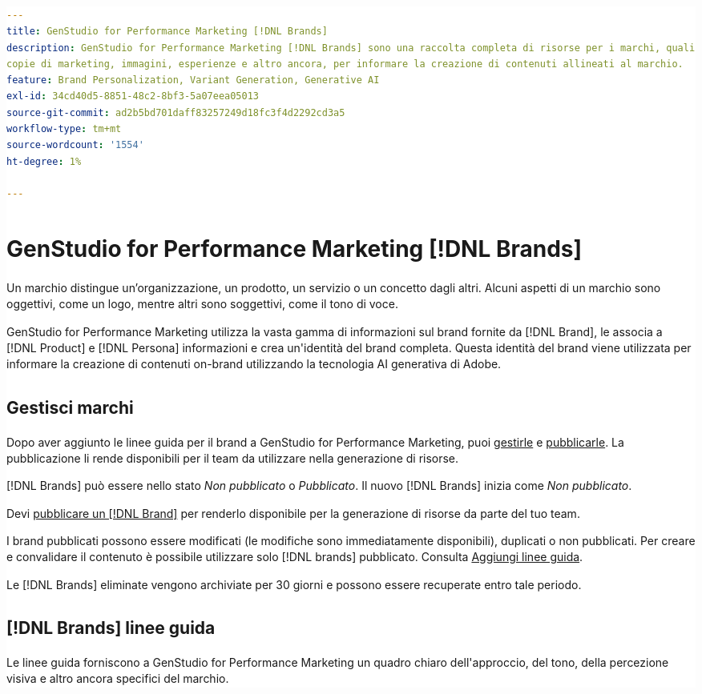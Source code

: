 ```yaml
---
title: GenStudio for Performance Marketing [!DNL Brands]
description: GenStudio for Performance Marketing [!DNL Brands] sono una raccolta completa di risorse per i marchi, quali copie di marketing, immagini, esperienze e altro ancora, per informare la creazione di contenuti allineati al marchio.
feature: Brand Personalization, Variant Generation, Generative AI
exl-id: 34cd40d5-8851-48c2-8bf3-5a07eea05013
source-git-commit: ad2b5bd701daff83257249d18fc3f4d2292cd3a5
workflow-type: tm+mt
source-wordcount: '1554'
ht-degree: 1%

---
```


# GenStudio for Performance Marketing [!DNL Brands]

Un marchio distingue un’organizzazione, un prodotto, un servizio o un concetto dagli altri. Alcuni aspetti di un marchio sono oggettivi, come un logo, mentre altri sono soggettivi, come il tono di voce.

GenStudio for Performance Marketing utilizza la vasta gamma di informazioni sul brand fornite da [!DNL Brand], le associa a [!DNL Product] e [!DNL Persona] informazioni e crea un&#39;identità del brand completa. Questa identità del brand viene utilizzata per informare la creazione di contenuti on-brand utilizzando la tecnologia AI generativa di Adobe.

## Gestisci marchi

Dopo aver aggiunto le linee guida per il brand a GenStudio for Performance Marketing, puoi [gestirle](/help/user-guide/guidelines/add-guidelines.md#manage-brands) e [pubblicarle](/help/user-guide/guidelines/add-guidelines.md#publish-brand). La pubblicazione li rende disponibili per il team da utilizzare nella generazione di risorse.

[!DNL Brands] può essere nello stato _Non pubblicato_ o _Pubblicato_. Il nuovo [!DNL Brands] inizia come _Non pubblicato_.

Devi [pubblicare un [!DNL Brand]](/help/user-guide/guidelines/add-guidelines.md#publish-brand) per renderlo disponibile per la generazione di risorse da parte del tuo team.

I brand pubblicati possono essere modificati (le modifiche sono immediatamente disponibili), duplicati o non pubblicati. Per creare e convalidare il contenuto è possibile utilizzare solo [!DNL brands] pubblicato. Consulta [Aggiungi linee guida](/help/user-guide/guidelines/add-guidelines.md#manage-brands).

Le [!DNL Brands] eliminate vengono archiviate per 30 giorni e possono essere recuperate entro tale periodo.

## [!DNL Brands] linee guida

Le linee guida forniscono a GenStudio for Performance Marketing un quadro chiaro dell&#39;approccio, del tono, della percezione visiva e altro ancora specifici del marchio.
